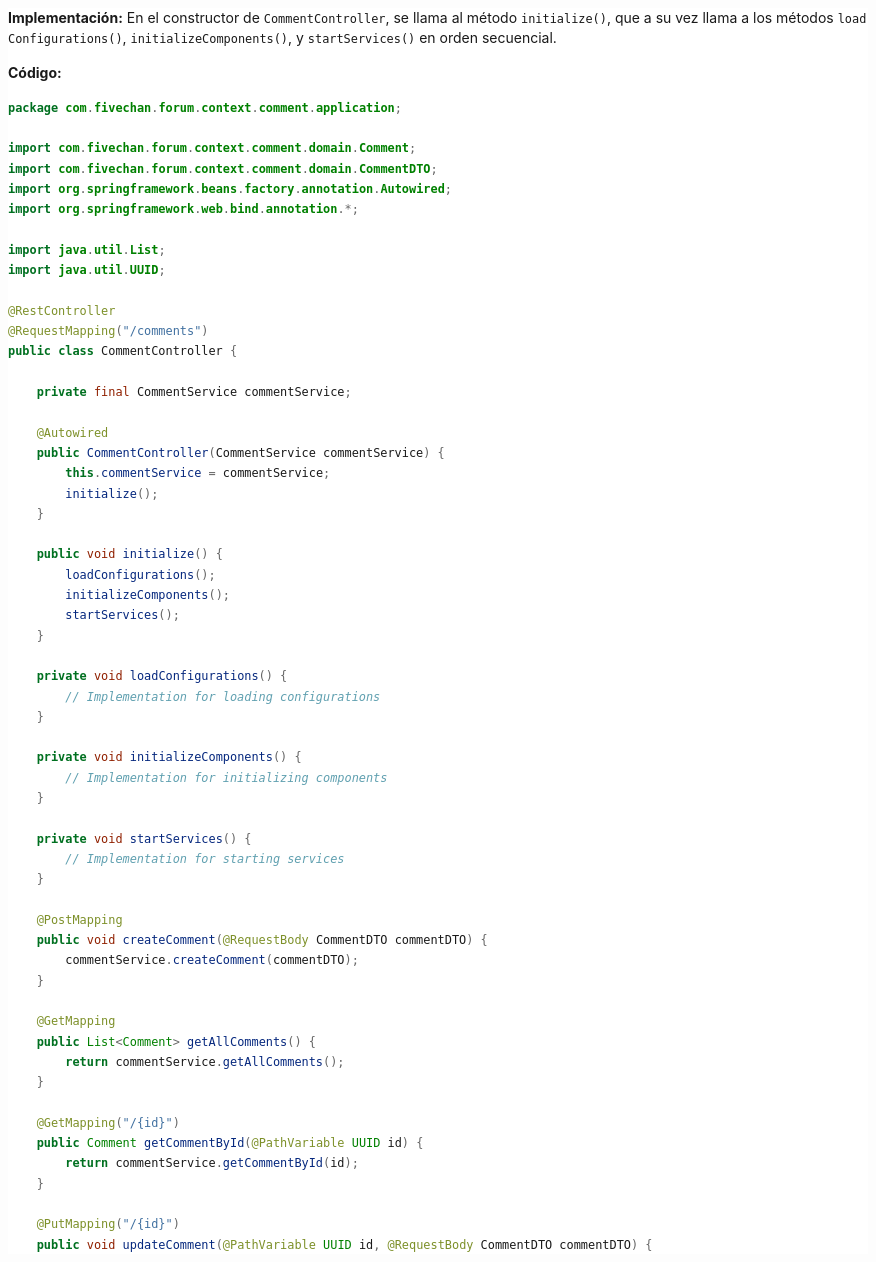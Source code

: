**Implementación:**
En el constructor de `CommentController`, se llama al método `initialize()`, que a su vez llama a los métodos `loadConfigurations()`, `initializeComponents()`, y `startServices()` en orden secuencial.

**Código:**
```java
package com.fivechan.forum.context.comment.application;

import com.fivechan.forum.context.comment.domain.Comment;
import com.fivechan.forum.context.comment.domain.CommentDTO;
import org.springframework.beans.factory.annotation.Autowired;
import org.springframework.web.bind.annotation.*;

import java.util.List;
import java.util.UUID;

@RestController
@RequestMapping("/comments")
public class CommentController {

    private final CommentService commentService;

    @Autowired
    public CommentController(CommentService commentService) {
        this.commentService = commentService;
        initialize();
    }

    public void initialize() {
        loadConfigurations();
        initializeComponents();
        startServices();
    }

    private void loadConfigurations() {
        // Implementation for loading configurations
    }

    private void initializeComponents() {
        // Implementation for initializing components
    }

    private void startServices() {
        // Implementation for starting services
    }

    @PostMapping
    public void createComment(@RequestBody CommentDTO commentDTO) {
        commentService.createComment(commentDTO);
    }

    @GetMapping
    public List<Comment> getAllComments() {
        return commentService.getAllComments();
    }

    @GetMapping("/{id}")
    public Comment getCommentById(@PathVariable UUID id) {
        return commentService.getCommentById(id);
    }

    @PutMapping("/{id}")
    public void updateComment(@PathVariable UUID id, @RequestBody CommentDTO commentDTO) {
```